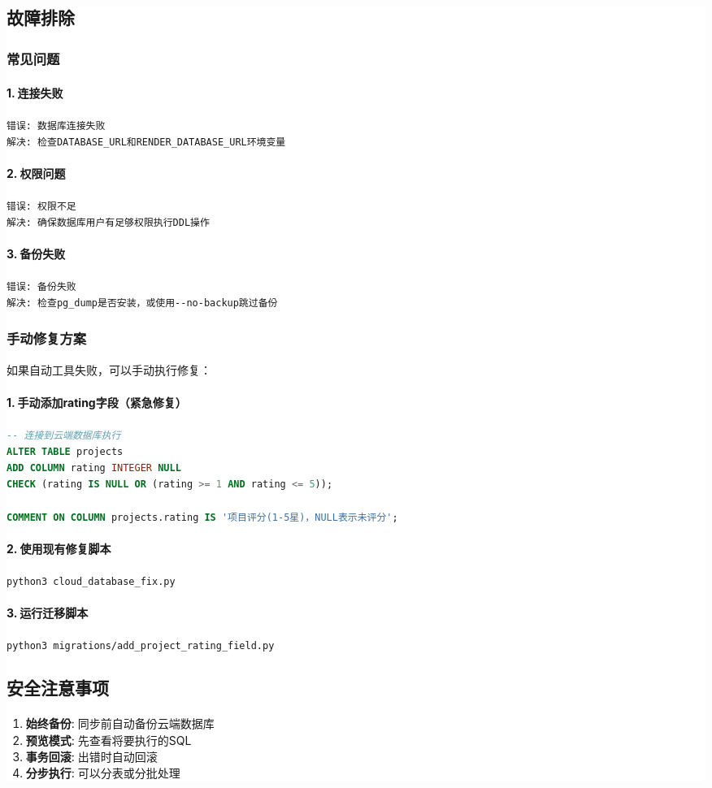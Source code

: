## 故障排除

### 常见问题

#### 1. 连接失败
```
错误: 数据库连接失败
解决: 检查DATABASE_URL和RENDER_DATABASE_URL环境变量
```

#### 2. 权限问题
```
错误: 权限不足
解决: 确保数据库用户有足够权限执行DDL操作
```

#### 3. 备份失败
```
错误: 备份失败
解决: 检查pg_dump是否安装，或使用--no-backup跳过备份
```

### 手动修复方案

如果自动工具失败，可以手动执行修复：

#### 1. 手动添加rating字段（紧急修复）
```sql
-- 连接到云端数据库执行
ALTER TABLE projects 
ADD COLUMN rating INTEGER NULL 
CHECK (rating IS NULL OR (rating >= 1 AND rating <= 5));

COMMENT ON COLUMN projects.rating IS '项目评分(1-5星)，NULL表示未评分';
```

#### 2. 使用现有修复脚本
```bash
python3 cloud_database_fix.py
```

#### 3. 运行迁移脚本
```bash
python3 migrations/add_project_rating_field.py
```

## 安全注意事项

1. **始终备份**: 同步前自动备份云端数据库
2. **预览模式**: 先查看将要执行的SQL
3. **事务回滚**: 出错时自动回滚
4. **分步执行**: 可以分表或分批处理
